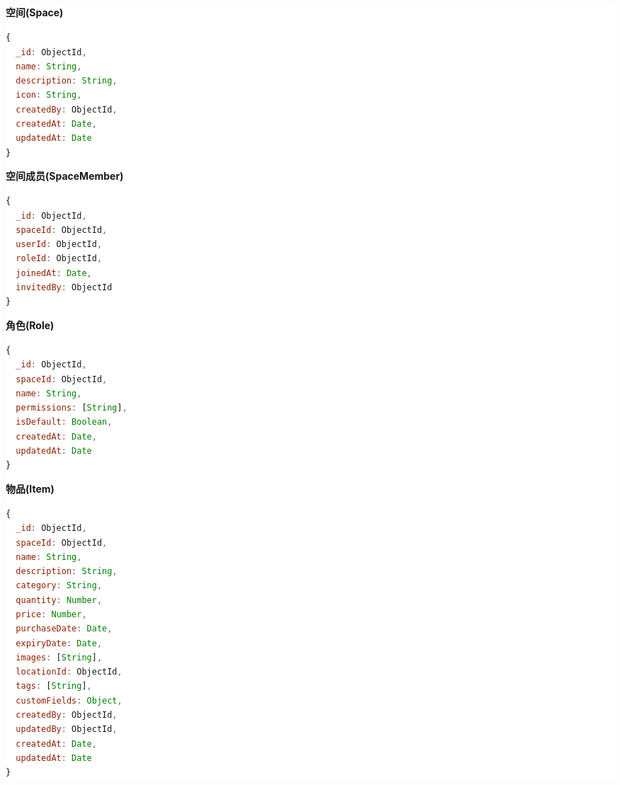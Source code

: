 **空间(Space)**
```javascript
{
  _id: ObjectId,
  name: String,
  description: String,
  icon: String,
  createdBy: ObjectId,
  createdAt: Date,
  updatedAt: Date
}
```

**空间成员(SpaceMember)**
```javascript
{
  _id: ObjectId,
  spaceId: ObjectId,
  userId: ObjectId,
  roleId: ObjectId,
  joinedAt: Date,
  invitedBy: ObjectId
}
```

**角色(Role)**
```javascript
{
  _id: ObjectId,
  spaceId: ObjectId,
  name: String,
  permissions: [String],
  isDefault: Boolean,
  createdAt: Date,
  updatedAt: Date
}
```

**物品(Item)**
```javascript
{
  _id: ObjectId,
  spaceId: ObjectId,
  name: String,
  description: String,
  category: String,
  quantity: Number,
  price: Number,
  purchaseDate: Date,
  expiryDate: Date,
  images: [String],
  locationId: ObjectId,
  tags: [String],
  customFields: Object,
  createdBy: ObjectId,
  updatedBy: ObjectId,
  createdAt: Date,
  updatedAt: Date
}
```
